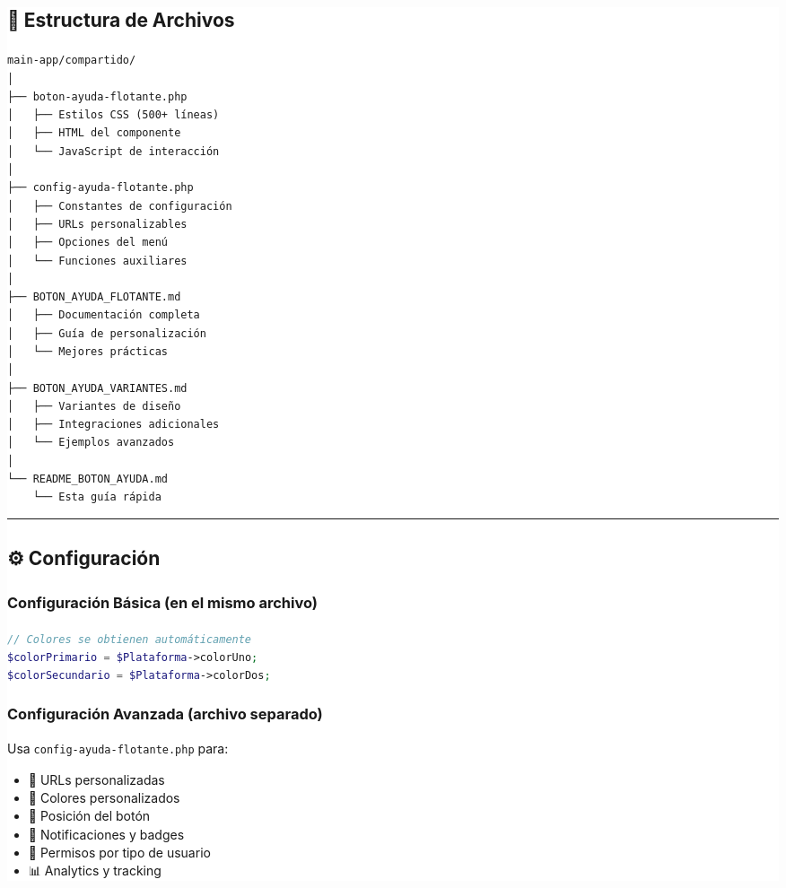 ## 📁 Estructura de Archivos

```
main-app/compartido/
│
├── boton-ayuda-flotante.php
│   ├── Estilos CSS (500+ líneas)
│   ├── HTML del componente
│   └── JavaScript de interacción
│
├── config-ayuda-flotante.php
│   ├── Constantes de configuración
│   ├── URLs personalizables
│   ├── Opciones del menú
│   └── Funciones auxiliares
│
├── BOTON_AYUDA_FLOTANTE.md
│   ├── Documentación completa
│   ├── Guía de personalización
│   └── Mejores prácticas
│
├── BOTON_AYUDA_VARIANTES.md
│   ├── Variantes de diseño
│   ├── Integraciones adicionales
│   └── Ejemplos avanzados
│
└── README_BOTON_AYUDA.md
    └── Esta guía rápida
```

---

## ⚙️ Configuración

### Configuración Básica (en el mismo archivo)

```php
// Colores se obtienen automáticamente
$colorPrimario = $Plataforma->colorUno;
$colorSecundario = $Plataforma->colorDos;
```

### Configuración Avanzada (archivo separado)

Usa `config-ayuda-flotante.php` para:

- 🔗 URLs personalizadas
- 🎨 Colores personalizados
- 📍 Posición del botón
- 🔔 Notificaciones y badges
- 👥 Permisos por tipo de usuario
- 📊 Analytics y tracking
